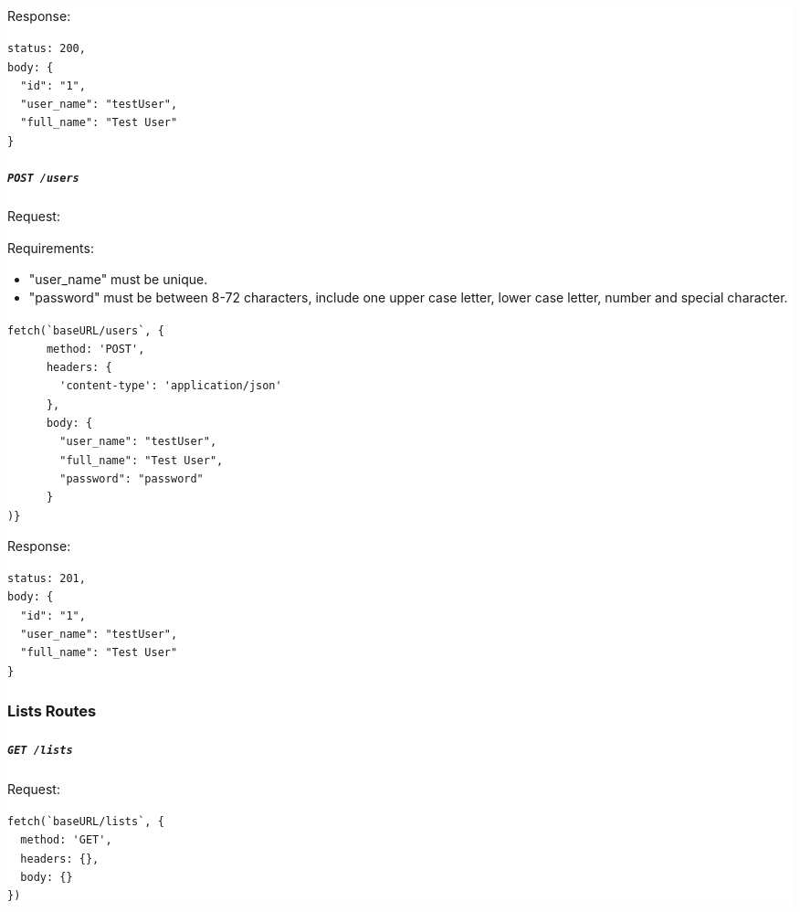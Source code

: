 Response:

``` 
status: 200,
body: {
  "id": "1",
  "user_name": "testUser",
  "full_name": "Test User"
}
```

##### `POST /users`

Request:

Requirements: 
* "user_name" must be unique.
* "password" must be between 8-72 characters, include one upper case letter, lower case letter, number and special character.

``` 
fetch(`baseURL/users`, {
      method: 'POST',
      headers: {
        'content-type': 'application/json'
      },
      body: {
        "user_name": "testUser",
        "full_name": "Test User",
        "password": "password"
      }
)}
```

Response:

```
status: 201,
body: {
  "id": "1",
  "user_name": "testUser",
  "full_name": "Test User"
}
```

### Lists Routes

##### `GET /lists`
Request:

```
fetch(`baseURL/lists`, {
  method: 'GET',
  headers: {},
  body: {}
})
```
